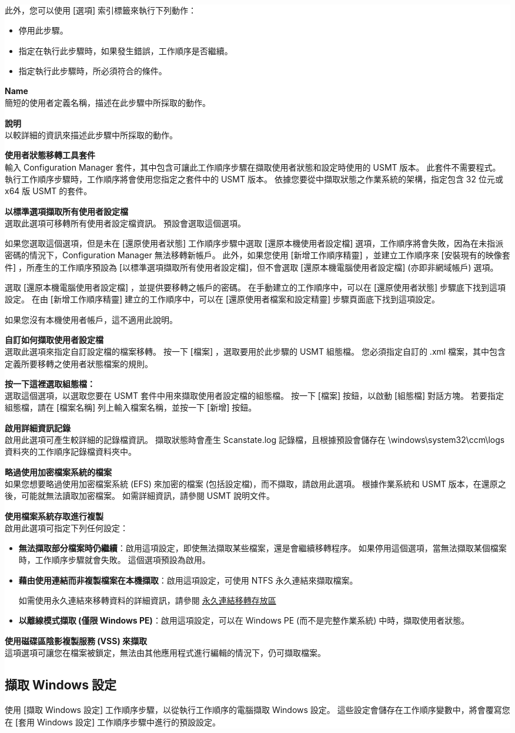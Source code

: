  此外，您可以使用 [選項]  索引標籤來執行下列動作：  

-   停用此步驟。  

-   指定在執行此步驟時，如果發生錯誤，工作順序是否繼續。  

-   指定執行此步驟時，所必須符合的條件。  

 **Name**  
 簡短的使用者定義名稱，描述在此步驟中所採取的動作。  

 **說明**  
 以較詳細的資訊來描述此步驟中所採取的動作。  

 **使用者狀態移轉工具套件**  
 輸入 Configuration Manager 套件，其中包含可讓此工作順序步驟在擷取使用者狀態和設定時使用的 USMT 版本。 此套件不需要程式。 執行工作順序步驟時，工作順序將會使用您指定之套件中的 USMT 版本。 依據您要從中擷取狀態之作業系統的架構，指定包含 32 位元或 x64 版 USMT 的套件。  

 **以標準選項擷取所有使用者設定檔**  
 選取此選項可移轉所有使用者設定檔資訊。 預設會選取這個選項。  

 如果您選取這個選項，但是未在 [還原使用者狀態] 工作順序步驟中選取 [還原本機使用者設定檔] 選項，工作順序將會失敗，因為在未指派密碼的情況下，Configuration Manager 無法移轉新帳戶。 此外，如果您使用 [新增工作順序精靈]  ，並建立工作順序來 [安裝現有的映像套件] ，所產生的工作順序預設為 [以標準選項擷取所有使用者設定檔]，但不會選取 [還原本機電腦使用者設定檔] (亦即非網域帳戶) 選項。  

 選取 [還原本機電腦使用者設定檔]  ，並提供要移轉之帳戶的密碼。 在手動建立的工作順序中，可以在 [還原使用者狀態] 步驟底下找到這項設定。 在由 [新增工作順序精靈]  建立的工作順序中，可以在 [還原使用者檔案和設定精靈]  步驟頁面底下找到這項設定。  

 如果您沒有本機使用者帳戶，這不適用此說明。  

 **自訂如何擷取使用者設定檔**  
 選取此選項來指定自訂設定檔的檔案移轉。 按一下 [檔案]  ，選取要用於此步驟的 USMT 組態檔。 您必須指定自訂的 .xml 檔案，其中包含定義所要移轉之使用者狀態檔案的規則。  

 **按一下這裡選取組態檔：**  
 選取這個選項，以選取您要在 USMT 套件中用來擷取使用者設定檔的組態檔。 按一下 [檔案]  按鈕，以啟動 [組態檔]  對話方塊。 若要指定組態檔，請在 [檔案名稱]  列上輸入檔案名稱，並按一下 [新增]  按鈕。  

 **啟用詳細資訊記錄**  
 啟用此選項可產生較詳細的記錄檔資訊。 擷取狀態時會產生 Scanstate.log 記錄檔，且根據預設會儲存在 \windows\system32\ccm\logs 資料夾的工作順序記錄檔資料夾中。  

 **略過使用加密檔案系統的檔案**  
 如果您想要略過使用加密檔案系統 (EFS) 來加密的檔案 (包括設定檔)，而不擷取，請啟用此選項。 根據作業系統和 USMT 版本，在還原之後，可能就無法讀取加密檔案。 如需詳細資訊，請參閱 USMT 說明文件。  

 **使用檔案系統存取進行複製**  
 啟用此選項可指定下列任何設定：  

-   **無法擷取部分檔案時仍繼續**：啟用這項設定，即使無法擷取某些檔案，還是會繼續移轉程序。 如果停用這個選項，當無法擷取某個檔案時，工作順序步驟就會失敗。 這個選項預設為啟用。  

-   **藉由使用連結而非複製檔案在本機擷取**：啟用這項設定，可使用 NTFS 永久連結來擷取檔案。  

     如需使用永久連結來移轉資料的詳細資訊，請參閱 [永久連結移轉存放區](http://go.microsoft.com/fwlink/p/?LinkId=240222)  

-   **以離線模式擷取 (僅限 Windows PE)**：啟用這項設定，可以在 Windows PE (而不是完整作業系統) 中時，擷取使用者狀態。  

 **使用磁碟區陰影複製服務 (VSS) 來擷取**  
 這項選項可讓您在檔案被鎖定，無法由其他應用程式進行編輯的情況下，仍可擷取檔案。  

##  <a name="a-namebkmkcapturewindowssettingsa-capture-windows-settings"></a><a name="BKMK_CaptureWindowsSettings"></a> 擷取 Windows 設定  
 使用 [擷取 Windows 設定]  工作順序步驟，以從執行工作順序的電腦擷取 Windows 設定。 這些設定會儲存在工作順序變數中，將會覆寫您在 [套用 Windows 設定]  工作順序步驟中進行的預設設定。  
